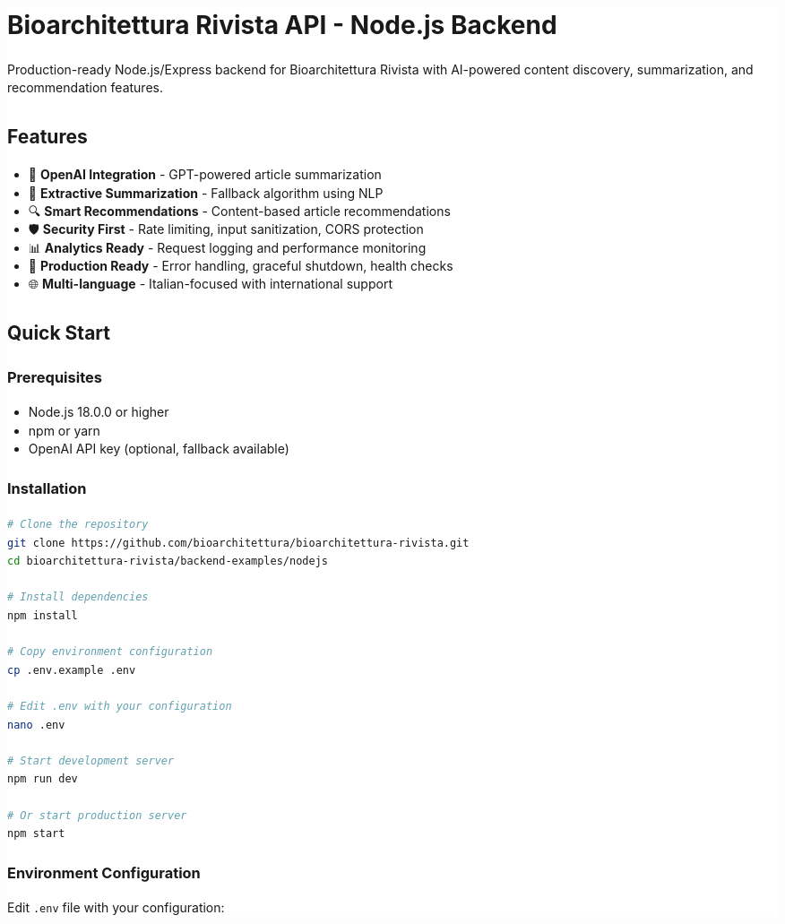 # Bioarchitettura Rivista API - Node.js Backend

Production-ready Node.js/Express backend for Bioarchitettura Rivista with AI-powered content discovery, summarization, and recommendation features.

## Features

- 🤖 **OpenAI Integration** - GPT-powered article summarization
- 📝 **Extractive Summarization** - Fallback algorithm using NLP
- 🔍 **Smart Recommendations** - Content-based article recommendations
- 🛡️ **Security First** - Rate limiting, input sanitization, CORS protection
- 📊 **Analytics Ready** - Request logging and performance monitoring
- 🚀 **Production Ready** - Error handling, graceful shutdown, health checks
- 🌐 **Multi-language** - Italian-focused with international support

## Quick Start

### Prerequisites

- Node.js 18.0.0 or higher
- npm or yarn
- OpenAI API key (optional, fallback available)

### Installation

```bash
# Clone the repository
git clone https://github.com/bioarchitettura/bioarchitettura-rivista.git
cd bioarchitettura-rivista/backend-examples/nodejs

# Install dependencies
npm install

# Copy environment configuration
cp .env.example .env

# Edit .env with your configuration
nano .env

# Start development server
npm run dev

# Or start production server
npm start
```

### Environment Configuration

Edit `.env` file with your configuration:
